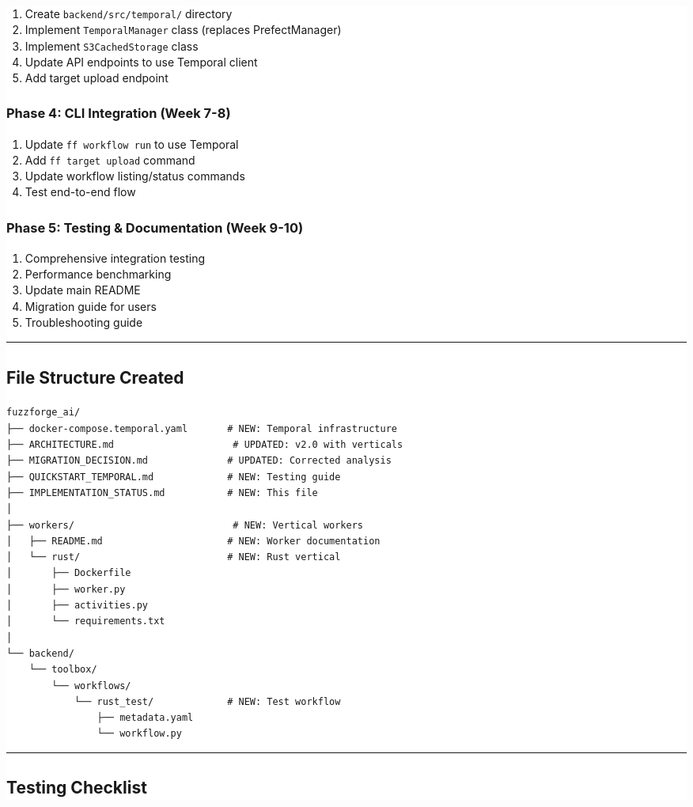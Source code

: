 1. Create `backend/src/temporal/` directory
2. Implement `TemporalManager` class (replaces PrefectManager)
3. Implement `S3CachedStorage` class
4. Update API endpoints to use Temporal client
5. Add target upload endpoint

### Phase 4: CLI Integration (Week 7-8)

1. Update `ff workflow run` to use Temporal
2. Add `ff target upload` command
3. Update workflow listing/status commands
4. Test end-to-end flow

### Phase 5: Testing & Documentation (Week 9-10)

1. Comprehensive integration testing
2. Performance benchmarking
3. Update main README
4. Migration guide for users
5. Troubleshooting guide

---

## File Structure Created

```
fuzzforge_ai/
├── docker-compose.temporal.yaml       # NEW: Temporal infrastructure
├── ARCHITECTURE.md                     # UPDATED: v2.0 with verticals
├── MIGRATION_DECISION.md              # UPDATED: Corrected analysis
├── QUICKSTART_TEMPORAL.md             # NEW: Testing guide
├── IMPLEMENTATION_STATUS.md           # NEW: This file
│
├── workers/                            # NEW: Vertical workers
│   ├── README.md                      # NEW: Worker documentation
│   └── rust/                          # NEW: Rust vertical
│       ├── Dockerfile
│       ├── worker.py
│       ├── activities.py
│       └── requirements.txt
│
└── backend/
    └── toolbox/
        └── workflows/
            └── rust_test/             # NEW: Test workflow
                ├── metadata.yaml
                └── workflow.py
```

---

## Testing Checklist
